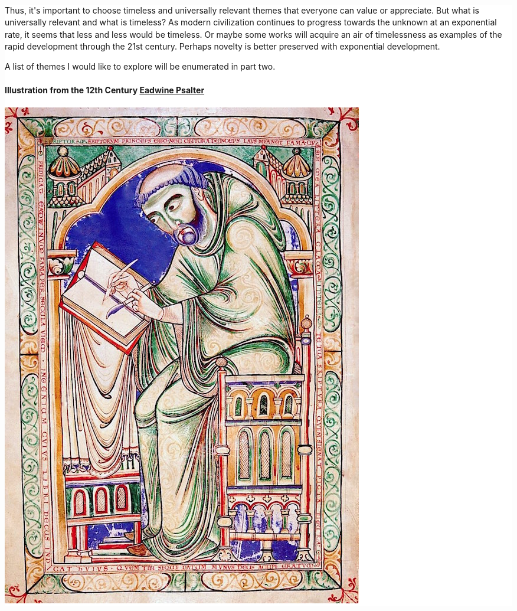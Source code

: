 Thus, it's important to choose timeless and universally relevant
themes that everyone can value or appreciate. But what is universally
relevant and what is timeless?  As modern civilization continues to
progress towards the unknown at an exponential rate, it seems that
less and less would be timeless.  Or maybe some works will acquire an
air of timelessness as examples of the rapid development through the
21st century.  Perhaps novelty is better preserved with exponential
development.

A list of themes I would like to explore will be enumerated in part
two.

#### Illustration from the 12th Century [Eadwine Psalter](https://en.wikipedia.org/wiki/Eadwine_Psalter)

![Eadwine Psalter](/img/posts/2016-06-21-if-i-had-the-chops-to-write-my-daedalian-magnum-corpus/eadwine-psalter.jpg)
